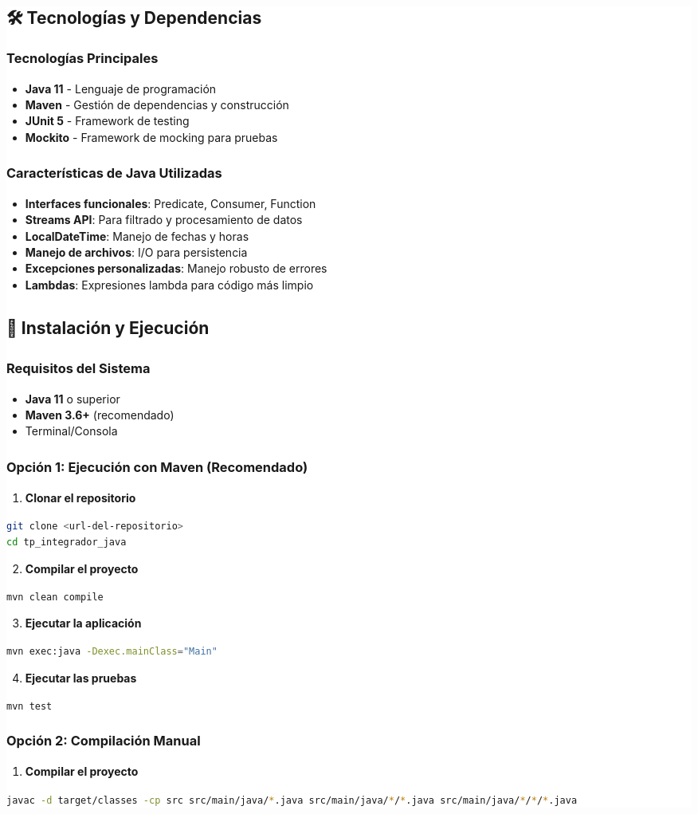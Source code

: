 ## 🛠️ Tecnologías y Dependencias

### Tecnologías Principales
- **Java 11** - Lenguaje de programación
- **Maven** - Gestión de dependencias y construcción
- **JUnit 5** - Framework de testing
- **Mockito** - Framework de mocking para pruebas

### Características de Java Utilizadas
- **Interfaces funcionales**: Predicate, Consumer, Function
- **Streams API**: Para filtrado y procesamiento de datos
- **LocalDateTime**: Manejo de fechas y horas
- **Manejo de archivos**: I/O para persistencia
- **Excepciones personalizadas**: Manejo robusto de errores
- **Lambdas**: Expresiones lambda para código más limpio

## 🚀 Instalación y Ejecución

### Requisitos del Sistema
- **Java 11** o superior
- **Maven 3.6+** (recomendado)
- Terminal/Consola

### Opción 1: Ejecución con Maven (Recomendado)

1. **Clonar el repositorio**
```bash
git clone <url-del-repositorio>
cd tp_integrador_java
```

2. **Compilar el proyecto**
```bash
mvn clean compile
```

3. **Ejecutar la aplicación**
```bash
mvn exec:java -Dexec.mainClass="Main"
```

4. **Ejecutar las pruebas**
```bash
mvn test
```

### Opción 2: Compilación Manual

1. **Compilar el proyecto**
```bash
javac -d target/classes -cp src src/main/java/*.java src/main/java/*/*.java src/main/java/*/*/*.java
```
